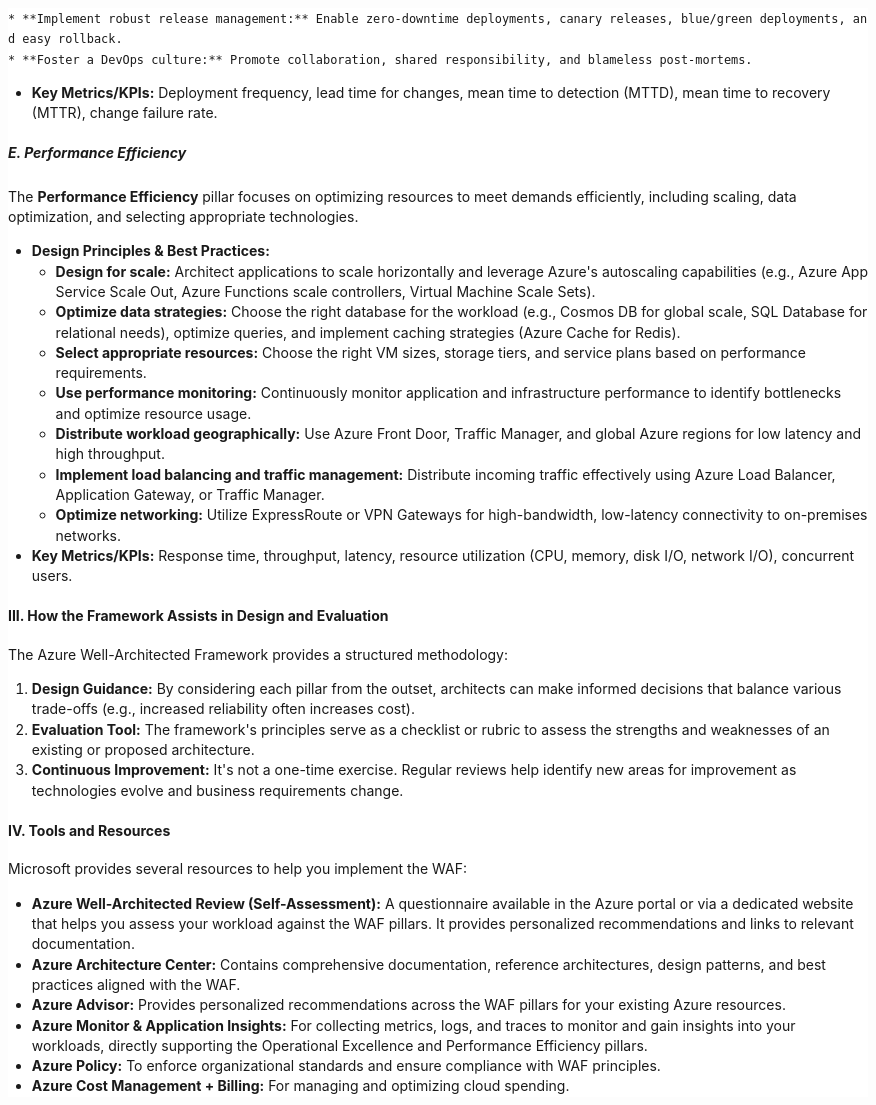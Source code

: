     * **Implement robust release management:** Enable zero-downtime deployments, canary releases, blue/green deployments, and easy rollback.
    * **Foster a DevOps culture:** Promote collaboration, shared responsibility, and blameless post-mortems.
* **Key Metrics/KPIs:** Deployment frequency, lead time for changes, mean time to detection (MTTD), mean time to recovery (MTTR), change failure rate.

##### **E. Performance Efficiency**

The **Performance Efficiency** pillar focuses on optimizing resources to meet demands efficiently, including scaling, data optimization, and selecting appropriate technologies.

* **Design Principles & Best Practices:**
    * **Design for scale:** Architect applications to scale horizontally and leverage Azure's autoscaling capabilities (e.g., Azure App Service Scale Out, Azure Functions scale controllers, Virtual Machine Scale Sets).
    * **Optimize data strategies:** Choose the right database for the workload (e.g., Cosmos DB for global scale, SQL Database for relational needs), optimize queries, and implement caching strategies (Azure Cache for Redis).
    * **Select appropriate resources:** Choose the right VM sizes, storage tiers, and service plans based on performance requirements.
    * **Use performance monitoring:** Continuously monitor application and infrastructure performance to identify bottlenecks and optimize resource usage.
    * **Distribute workload geographically:** Use Azure Front Door, Traffic Manager, and global Azure regions for low latency and high throughput.
    * **Implement load balancing and traffic management:** Distribute incoming traffic effectively using Azure Load Balancer, Application Gateway, or Traffic Manager.
    * **Optimize networking:** Utilize ExpressRoute or VPN Gateways for high-bandwidth, low-latency connectivity to on-premises networks.
* **Key Metrics/KPIs:** Response time, throughput, latency, resource utilization (CPU, memory, disk I/O, network I/O), concurrent users.

#### **III. How the Framework Assists in Design and Evaluation**

The Azure Well-Architected Framework provides a structured methodology:

1.  **Design Guidance:** By considering each pillar from the outset, architects can make informed decisions that balance various trade-offs (e.g., increased reliability often increases cost).
2.  **Evaluation Tool:** The framework's principles serve as a checklist or rubric to assess the strengths and weaknesses of an existing or proposed architecture.
3.  **Continuous Improvement:** It's not a one-time exercise. Regular reviews help identify new areas for improvement as technologies evolve and business requirements change.

#### **IV. Tools and Resources**

Microsoft provides several resources to help you implement the WAF:

* **Azure Well-Architected Review (Self-Assessment):** A questionnaire available in the Azure portal or via a dedicated website that helps you assess your workload against the WAF pillars. It provides personalized recommendations and links to relevant documentation.
* **Azure Architecture Center:** Contains comprehensive documentation, reference architectures, design patterns, and best practices aligned with the WAF.
* **Azure Advisor:** Provides personalized recommendations across the WAF pillars for your existing Azure resources.
* **Azure Monitor & Application Insights:** For collecting metrics, logs, and traces to monitor and gain insights into your workloads, directly supporting the Operational Excellence and Performance Efficiency pillars.
* **Azure Policy:** To enforce organizational standards and ensure compliance with WAF principles.
* **Azure Cost Management + Billing:** For managing and optimizing cloud spending.
